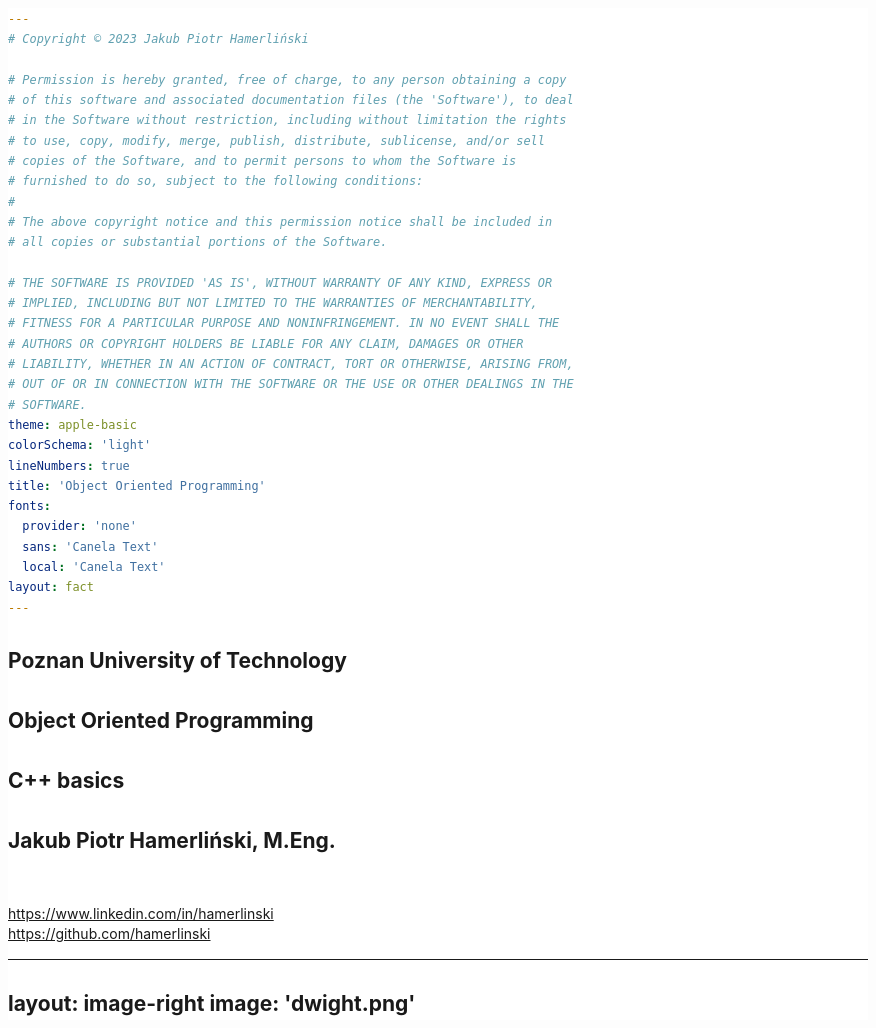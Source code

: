 ```yaml
---
# Copyright © 2023 Jakub Piotr Hamerliński

# Permission is hereby granted, free of charge, to any person obtaining a copy
# of this software and associated documentation files (the 'Software'), to deal
# in the Software without restriction, including without limitation the rights
# to use, copy, modify, merge, publish, distribute, sublicense, and/or sell
# copies of the Software, and to permit persons to whom the Software is
# furnished to do so, subject to the following conditions:
#
# The above copyright notice and this permission notice shall be included in
# all copies or substantial portions of the Software.

# THE SOFTWARE IS PROVIDED 'AS IS', WITHOUT WARRANTY OF ANY KIND, EXPRESS OR
# IMPLIED, INCLUDING BUT NOT LIMITED TO THE WARRANTIES OF MERCHANTABILITY,
# FITNESS FOR A PARTICULAR PURPOSE AND NONINFRINGEMENT. IN NO EVENT SHALL THE
# AUTHORS OR COPYRIGHT HOLDERS BE LIABLE FOR ANY CLAIM, DAMAGES OR OTHER
# LIABILITY, WHETHER IN AN ACTION OF CONTRACT, TORT OR OTHERWISE, ARISING FROM,
# OUT OF OR IN CONNECTION WITH THE SOFTWARE OR THE USE OR OTHER DEALINGS IN THE
# SOFTWARE.
theme: apple-basic
colorSchema: 'light'
lineNumbers: true
title: 'Object Oriented Programming'
fonts:
  provider: 'none'
  sans: 'Canela Text'
  local: 'Canela Text'
layout: fact
---
```


## Poznan University of Technology
## Object Oriented Programming<br>
## C++ basics<br>
## Jakub Piotr Hamerliński, M.Eng.<br><br>
<div class=hyperlink>
<a href="https://www.linkedin.com/in/hamerlinski" target="_blank">https://www.linkedin.com/in/hamerlinski</a><br>
<a href="https://github.com/hamerlinski" target="_blank">https://github.com/hamerlinski</a>
</div>

---
layout: image-right
image: 'dwight.png'
---
